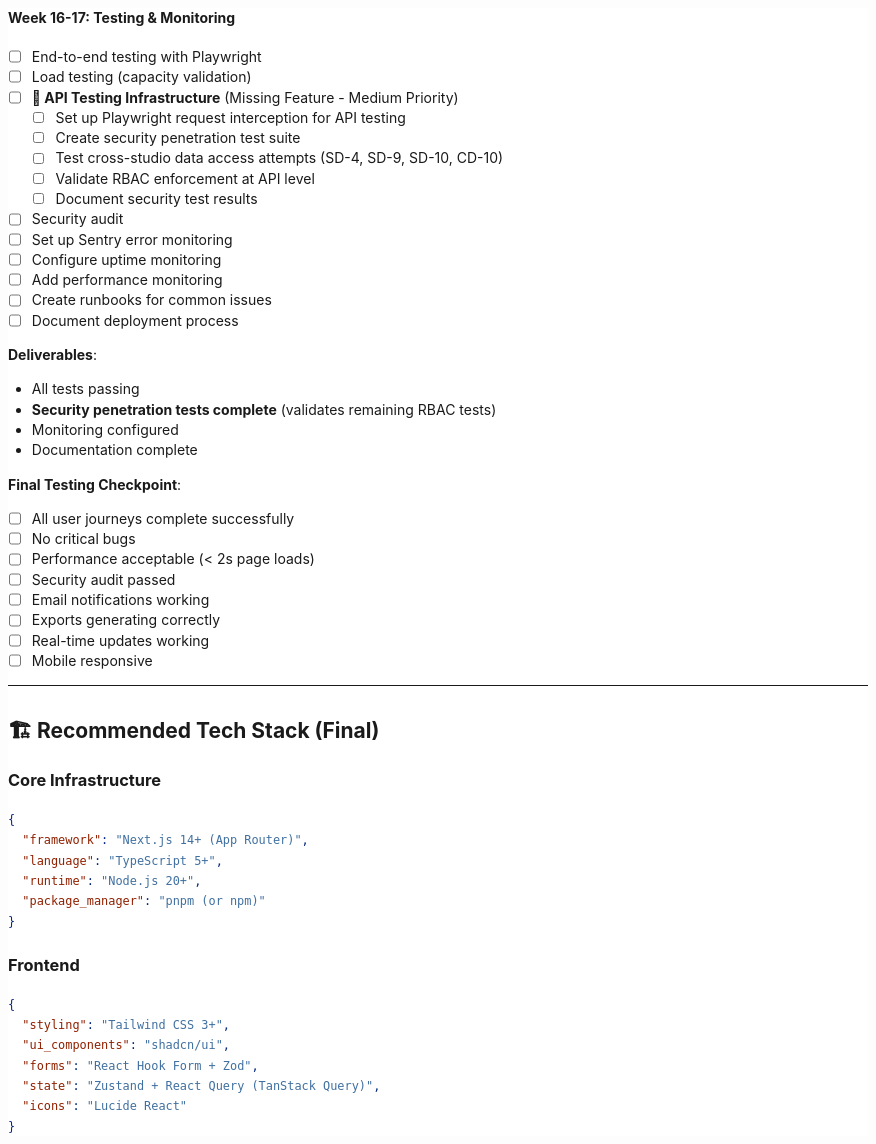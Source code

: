 #### Week 16-17: Testing & Monitoring
- [ ] End-to-end testing with Playwright
- [ ] Load testing (capacity validation)
- [ ] **🐛 API Testing Infrastructure** (Missing Feature - Medium Priority)
  - [ ] Set up Playwright request interception for API testing
  - [ ] Create security penetration test suite
  - [ ] Test cross-studio data access attempts (SD-4, SD-9, SD-10, CD-10)
  - [ ] Validate RBAC enforcement at API level
  - [ ] Document security test results
- [ ] Security audit
- [ ] Set up Sentry error monitoring
- [ ] Configure uptime monitoring
- [ ] Add performance monitoring
- [ ] Create runbooks for common issues
- [ ] Document deployment process

**Deliverables**:
- All tests passing
- **Security penetration tests complete** (validates remaining RBAC tests)
- Monitoring configured
- Documentation complete

**Final Testing Checkpoint**:
- [ ] All user journeys complete successfully
- [ ] No critical bugs
- [ ] Performance acceptable (< 2s page loads)
- [ ] Security audit passed
- [ ] Email notifications working
- [ ] Exports generating correctly
- [ ] Real-time updates working
- [ ] Mobile responsive

---

## 🏗️ Recommended Tech Stack (Final)

### Core Infrastructure
```json
{
  "framework": "Next.js 14+ (App Router)",
  "language": "TypeScript 5+",
  "runtime": "Node.js 20+",
  "package_manager": "pnpm (or npm)"
}
```

### Frontend
```json
{
  "styling": "Tailwind CSS 3+",
  "ui_components": "shadcn/ui",
  "forms": "React Hook Form + Zod",
  "state": "Zustand + React Query (TanStack Query)",
  "icons": "Lucide React"
}
```
